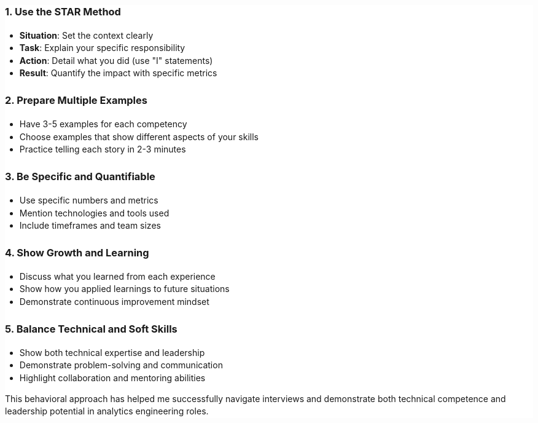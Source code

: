 ### 1. Use the STAR Method
- **Situation**: Set the context clearly
- **Task**: Explain your specific responsibility
- **Action**: Detail what you did (use "I" statements)
- **Result**: Quantify the impact with specific metrics

### 2. Prepare Multiple Examples
- Have 3-5 examples for each competency
- Choose examples that show different aspects of your skills
- Practice telling each story in 2-3 minutes

### 3. Be Specific and Quantifiable
- Use specific numbers and metrics
- Mention technologies and tools used
- Include timeframes and team sizes

### 4. Show Growth and Learning
- Discuss what you learned from each experience
- Show how you applied learnings to future situations
- Demonstrate continuous improvement mindset

### 5. Balance Technical and Soft Skills
- Show both technical expertise and leadership
- Demonstrate problem-solving and communication
- Highlight collaboration and mentoring abilities

This behavioral approach has helped me successfully navigate interviews and demonstrate both technical competence and leadership potential in analytics engineering roles.
